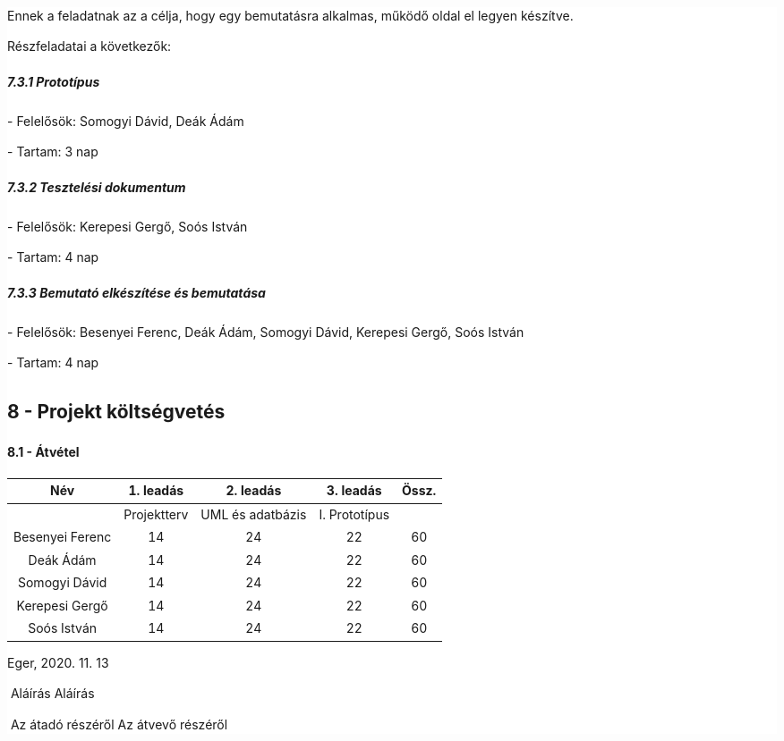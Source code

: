 Ennek a feladatnak az a célja, hogy egy bemutatásra alkalmas, működő oldal el legyen készítve.

Részfeladatai a következők:

##### 7.3.1 Prototípus

\- Felelősök: Somogyi Dávid, Deák Ádám

\- Tartam: 3 nap

##### 7.3.2 Tesztelési dokumentum

\- Felelősök: Kerepesi Gergő, Soós István

\- Tartam: 4 nap

##### 7.3.3 Bemutató elkészítése és bemutatása

\- Felelősök: Besenyei Ferenc, Deák Ádám, Somogyi Dávid, Kerepesi Gergő, Soós István

\- Tartam: 4 nap

## 8 -  Projekt költségvetés

#### 8.1 - Átvétel

|       Név       |  1. leadás  |    2. leadás     |   3. leadás   | Össz. |
| :-------------: | :---------: | :--------------: | :-----------: | :---: |
|                 | Projektterv | UML és adatbázis | I. Prototípus |       |
| Besenyei Ferenc |     14      |        24        |      22       |  60   |
|    Deák Ádám    |     14      |        24        |      22       |  60   |
|  Somogyi Dávid  |     14      |        24        |      22       |  60   |
| Kerepesi Gergő  |     14      |        24        |      22       |  60   |
|   Soós István   |     14      |        24        |      22       |  60   |

Eger, 2020. 11. 13



​							Aláírás																																													Aláírás

​					Az átadó részéről																																								Az átvevő részéről